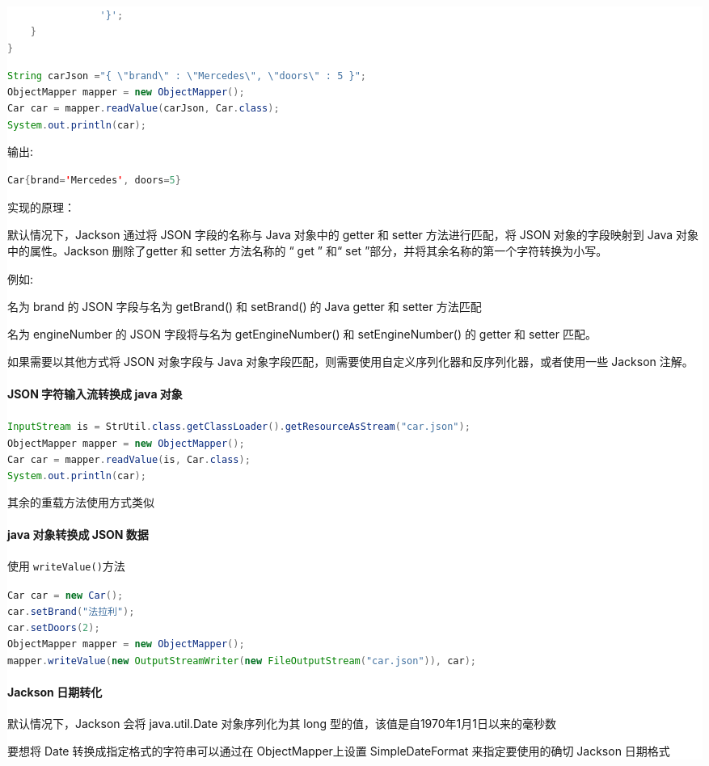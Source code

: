 ```java
                '}';
    }
}
```

```java
String carJson ="{ \"brand\" : \"Mercedes\", \"doors\" : 5 }";
ObjectMapper mapper = new ObjectMapper();
Car car = mapper.readValue(carJson, Car.class);
System.out.println(car);
```

输出:

```java
Car{brand='Mercedes', doors=5}
```

实现的原理：

默认情况下，Jackson 通过将 JSON 字段的名称与 Java 对象中的 getter 和 setter 方法进行匹配，将 JSON 对象的字段映射到 Java 对象中的属性。Jackson 删除了getter 和 setter 方法名称的 “ get ” 和“ set ”部分，并将其余名称的第一个字符转换为小写。

例如:

名为 brand 的 JSON 字段与名为 getBrand() 和 setBrand() 的 Java getter 和 setter 方法匹配

名为 engineNumber 的 JSON 字段将与名为 getEngineNumber() 和 setEngineNumber() 的 getter 和 setter 匹配。

如果需要以其他方式将 JSON 对象字段与 Java 对象字段匹配，则需要使用自定义序列化器和反序列化器，或者使用一些 Jackson 注解。

#### JSON 字符输入流转换成 java 对象

```java
InputStream is = StrUtil.class.getClassLoader().getResourceAsStream("car.json");
ObjectMapper mapper = new ObjectMapper();
Car car = mapper.readValue(is, Car.class);
System.out.println(car);
```

其余的重载方法使用方式类似

#### java 对象转换成 JSON 数据

使用 `writeValue()`方法

```java
Car car = new Car();
car.setBrand("法拉利");
car.setDoors(2);
ObjectMapper mapper = new ObjectMapper();
mapper.writeValue(new OutputStreamWriter(new FileOutputStream("car.json")), car);
```

#### Jackson 日期转化

默认情况下，Jackson 会将 java.util.Date 对象序列化为其 long 型的值，该值是自1970年1月1日以来的毫秒数

要想将 Date 转换成指定格式的字符串可以通过在 ObjectMapper上设置 SimpleDateFormat 来指定要使用的确切 Jackson 日期格式
